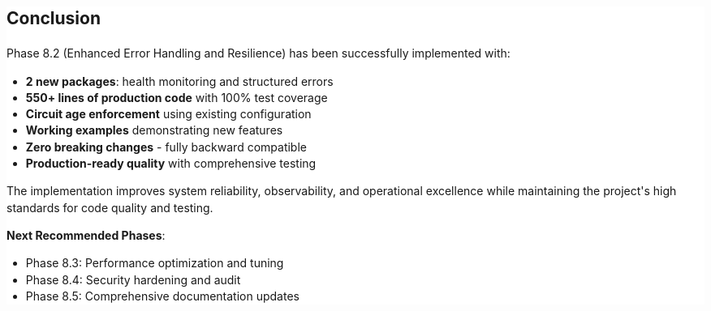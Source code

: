
## Conclusion

Phase 8.2 (Enhanced Error Handling and Resilience) has been successfully implemented with:

- **2 new packages**: health monitoring and structured errors
- **550+ lines of production code** with 100% test coverage
- **Circuit age enforcement** using existing configuration
- **Working examples** demonstrating new features
- **Zero breaking changes** - fully backward compatible
- **Production-ready quality** with comprehensive testing

The implementation improves system reliability, observability, and operational excellence while maintaining the project's high standards for code quality and testing.

**Next Recommended Phases**:
- Phase 8.3: Performance optimization and tuning
- Phase 8.4: Security hardening and audit
- Phase 8.5: Comprehensive documentation updates
